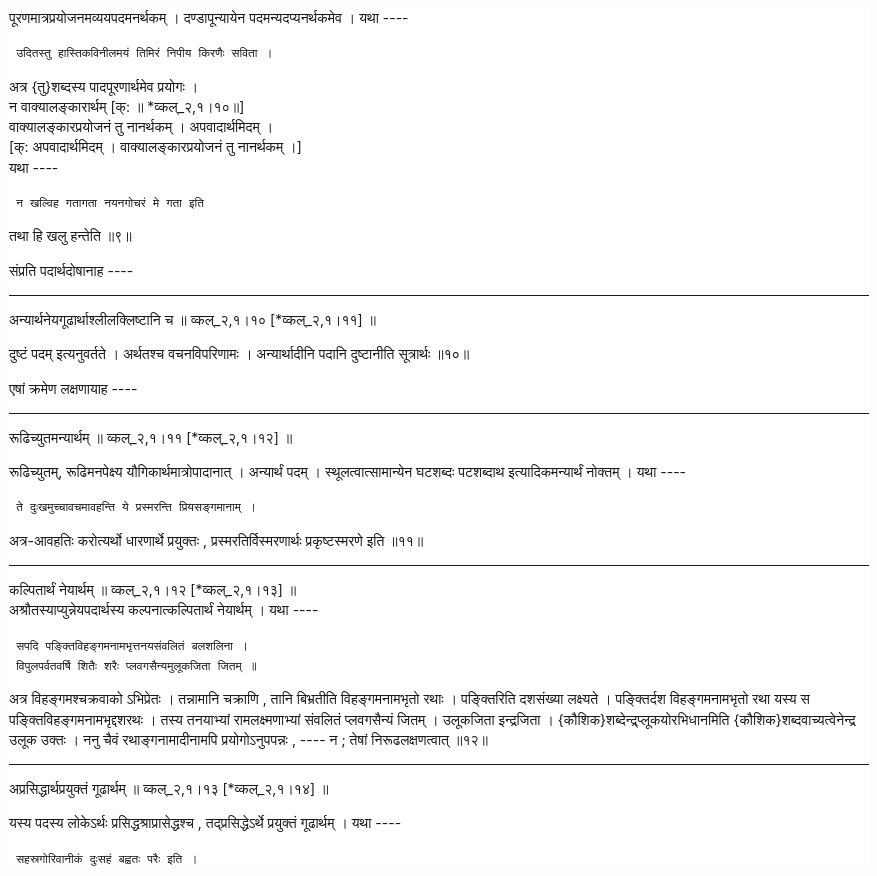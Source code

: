 पूरणमात्रप्रयोजनमव्ययपदमनर्थकम् । दण्डापून्यायेन पदमन्यदप्यनर्थकमेव । यथा ----  
  
     उदितस्तु हास्तिकविनीलमयं तिमिरं निपीय किरणैः सविता ।  
  
अत्र {तु}शब्दस्य पादपूरणार्थमेव प्रयोगः ।  
     न वाक्यालङ्कारार्थम् [क्: ॥ *व्कल्_२,१।१०॥]  
वाक्यालङ्कारप्रयोजनं तु नानर्थकम् । अपवादार्थमिदम् ।  
[क्: अपवादार्थमिदम् । वाक्यालङ्कारप्रयोजनं तु नानर्थकम् ।]  
यथा ----  
  
     न खल्विह गतागता नयनगोचरं मे गता इति  
  
 तथा हि खलु हन्तेति ॥९॥  
  
संप्रति पदार्थदोषानाह ----  
  
  
__________  
  
  
अन्यार्थनेयगूढार्थाश्लीलक्लिष्टानि च ॥ व्कल्_२,१।१० [*व्कल्_२,१।११] ॥  
  
दुष्टं पदम् इत्यनुवर्तते । अर्थतश्च वचनविपरिणामः । अन्यार्थादीनि पदानि दुष्टानीति सूत्रार्थः ॥१०॥  
  
एषां क्रमेण लक्षणायाह ----  
  
  
__________  
  
  
रूढिच्युतमन्यार्थम् ॥ व्कल्_२,१।११ [*व्कल्_२,१।१२] ॥  
  
रूढिच्युतम्, रूढिमनपेक्ष्य यौगिकार्थमात्रोपादानात् । अन्यार्थं पदम् । स्थूलत्वात्सामान्येन घटशब्दः पटशब्दाथ इत्यादिकमन्यार्थं नोक्तम् । यथा ----  
  
     ते दुःखमुच्चावचमावहन्ति ये प्रस्मरन्ति प्रियसङ्गमानाम् ।  
  
अत्र-आवहतिः करोत्यर्थो धारणार्थे प्रयुक्तः , प्रस्मरतिर्विस्मरणार्थः प्रकृष्टस्मरणे इति ॥११॥  
  
  
__________  
  
  
कल्पितार्थं नेयार्थम् ॥ व्कल्_२,१।१२ [*व्कल्_२,१।१३] ॥  
अश्रौतस्याप्युन्नेयपदार्थस्य कल्पनात्कल्पितार्थं नेयार्थम् । यथा ----  
  
     सपदि पङ्क्तिविहङ्गमनामभृत्तनयसंवलितं बलशलिना ।  
     विपुलपर्वतवर्षि शितैः शरैः प्लवगसैन्यमुलूकजिता जितम् ॥  
  
अत्र विहङ्गमश्चक्रवाको ऽभिप्रेतः । तन्नामानि चक्राणि , तानि बिभ्रतीति विहङ्गमनामभृतो रथाः । पङ्क्तिरिति दशसंख्या लक्ष्यते । पङ्क्तिर्दश विहङ्गमनामभृतो रथा यस्य स पङ्क्तिविहङ्गमनामभृद्दशरथः । तस्य तनयाभ्यां रामलक्ष्मणाभ्यां संवलितं प्लवगसैन्यं जितम् । उलूकजिता इन्द्रजिता । {कौशिक}शब्देन्द्र्प्लूकयोरभिधानमिति {कौशिक}शब्दवाच्यत्वेनेन्द्र उलूक उक्तः । ननु चैवं रथाङ्गनामादीनामपि प्रयोगोऽनुपपन्नः , ---- न ; तेषां निरूढलक्षणत्वात् ॥१२॥  
  
  
__________  
  
  
अप्रसिद्धार्थप्रयुक्तं गूढार्थम् ॥ व्कल्_२,१।१३ [*व्कल्_२,१।१४] ॥  
  
यस्य पदस्य लोकेऽर्थः प्रसिद्धश्राप्रासेद्धश्च , तद्प्रसिद्धेऽर्थे प्रयुक्तं गूढार्थम् । यथा ----  
  
     सहस्रगोरिवानीकं दुःसहं बह्वतः परैः इति ।  
  